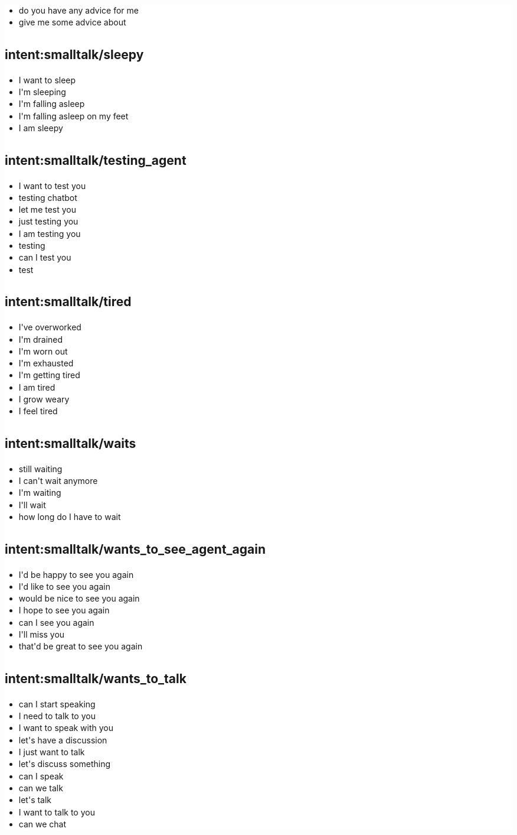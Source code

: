 - do you have any advice for me
- give me some advice about

## intent:smalltalk/sleepy
- I want to sleep
- I'm sleeping
- I'm falling asleep
- I'm falling asleep on my feet
- I am sleepy

## intent:smalltalk/testing_agent
- I want to test you
- testing chatbot
- let me test you
- just testing you
- I am testing you
- testing
- can I test you
- test

## intent:smalltalk/tired
- I've overworked
- I'm drained
- I'm worn out
- I'm exhausted
- I'm getting tired
- I am tired
- I grow weary
- I feel tired

## intent:smalltalk/waits
- still waiting
- I can't wait anymore
- I'm waiting
- I'll wait
- how long do I have to wait

## intent:smalltalk/wants_to_see_agent_again
- I'd be happy to see you again
- I'd like to see you again
- would be nice to see you again
- I hope to see you again
- can I see you again
- I'll miss you
- that'd be great to see you again

## intent:smalltalk/wants_to_talk
- can I start speaking
- I need to talk to you
- I want to speak with you
- let's have a discussion
- I just want to talk
- let's discuss something
- can I speak
- can we talk
- let's talk
- I want to talk to you
- can we chat
